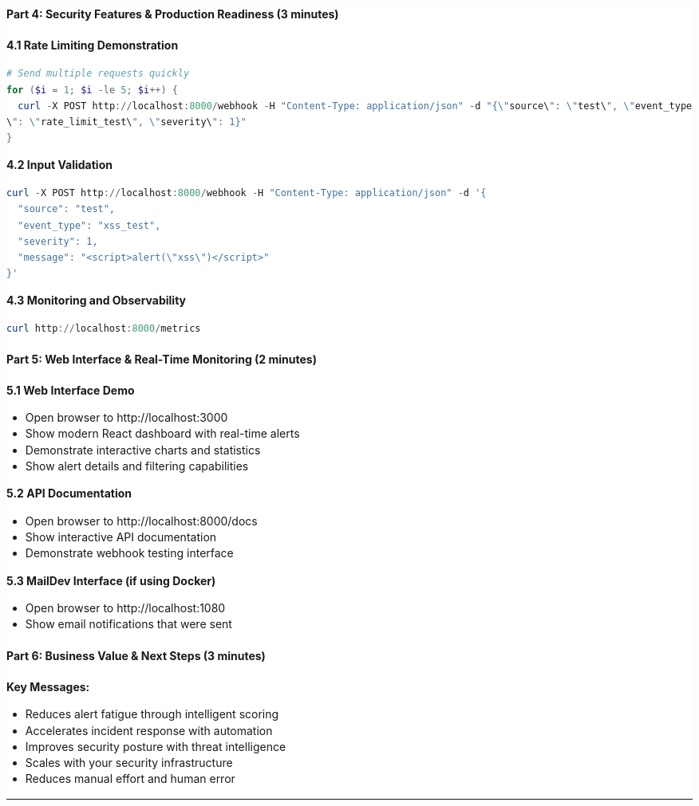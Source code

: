 #### **Part 4: Security Features & Production Readiness (3 minutes)**

**4.1 Rate Limiting Demonstration**
```powershell
# Send multiple requests quickly
for ($i = 1; $i -le 5; $i++) {
  curl -X POST http://localhost:8000/webhook -H "Content-Type: application/json" -d "{\"source\": \"test\", \"event_type\": \"rate_limit_test\", \"severity\": 1}"
}
```

**4.2 Input Validation**
```powershell
curl -X POST http://localhost:8000/webhook -H "Content-Type: application/json" -d '{
  "source": "test",
  "event_type": "xss_test",
  "severity": 1,
  "message": "<script>alert(\"xss\")</script>"
}'
```

**4.3 Monitoring and Observability**
```powershell
curl http://localhost:8000/metrics
```

#### **Part 5: Web Interface & Real-Time Monitoring (2 minutes)**

**5.1 Web Interface Demo**
- Open browser to http://localhost:3000
- Show modern React dashboard with real-time alerts
- Demonstrate interactive charts and statistics
- Show alert details and filtering capabilities

**5.2 API Documentation**
- Open browser to http://localhost:8000/docs
- Show interactive API documentation
- Demonstrate webhook testing interface

**5.3 MailDev Interface (if using Docker)**
- Open browser to http://localhost:1080
- Show email notifications that were sent

#### **Part 6: Business Value & Next Steps (3 minutes)**

**Key Messages:**
- Reduces alert fatigue through intelligent scoring
- Accelerates incident response with automation
- Improves security posture with threat intelligence
- Scales with your security infrastructure
- Reduces manual effort and human error

---
